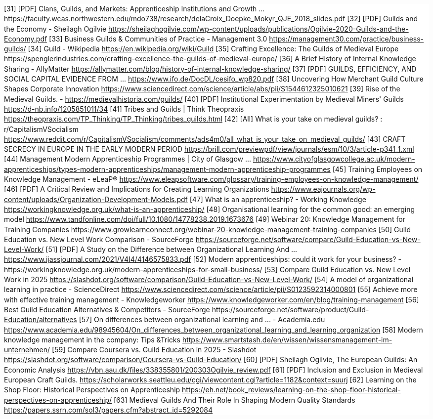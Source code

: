 [31] [PDF] Clans, Guilds, and Markets: Apprenticeship Institutions and Growth ... https://faculty.wcas.northwestern.edu/mdo738/research/delaCroix_Doepke_Mokyr_QJE_2018_slides.pdf
[32] [PDF] Guilds and the Economy - Sheilagh Ogilvie https://sheilaghogilvie.com/wp-content/uploads/publications/Ogilvie-2020-Guilds-and-the-Economy.pdf
[33] Business Guilds & Communities of Practice - Management 3.0 https://management30.com/practice/business-guilds/
[34] Guild - Wikipedia https://en.wikipedia.org/wiki/Guild
[35] Crafting Excellence: The Guilds of Medieval Europe https://spenglerindustries.com/crafting-excellence-the-guilds-of-medieval-europe/
[36] A Brief History of Internal Knowledge Sharing - AllyMatter https://allymatter.com/blog/history-of-internal-knowledge-sharing/
[37] [PDF] GUILDS, EFFICIENCY, AND SOCIAL CAPITAL EVIDENCE FROM ... https://www.ifo.de/DocDL/cesifo_wp820.pdf
[38] Uncovering How Merchant Guild Culture Shapes Corporate Innovation https://www.sciencedirect.com/science/article/abs/pii/S1544612325010621
[39] Rise of the Medieval Guilds. - https://medievalhistoria.com/guilds/
[40] [PDF] Institutional Experimentation by Medieval Miners' Guilds https://d-nb.info/1205851011/34
[41] Tribes and Guilds | Think Theopraxis https://theopraxis.com/TP_Thinking/TP_Thinking/tribes_guilds.html
[42] [All] What is your take on medieval guilds? : r/CapitalismVSocialism https://www.reddit.com/r/CapitalismVSocialism/comments/ads4m0/all_what_is_your_take_on_medieval_guilds/
[43] CRAFT SECRECY IN EUROPE IN THE EARLY MODERN PERIOD https://brill.com/previewpdf/view/journals/esm/10/3/article-p341_1.xml
[44] Management Modern Apprenticeship Programmes | City of Glasgow ... https://www.cityofglasgowcollege.ac.uk/modern-apprenticeships/types-modern-apprenticeships/management-modern-apprenticeship-programmes
[45] Training Employees on Knowledge Management - eLeaP® https://www.eleapsoftware.com/glossary/training-employees-on-knowledge-management/
[46] [PDF] A Critical Review and Implications for Creating Learning Organizations https://www.eajournals.org/wp-content/uploads/Organization-Development-Models.pdf
[47] What is an apprenticeship? - Working Knowledge https://workingknowledge.org.uk/what-is-an-apprenticeship/
[48] Organisational learning for the common good: an emerging model https://www.tandfonline.com/doi/full/10.1080/14778238.2019.1673676
[49] Webinar 20: Knowledge Management for Training Companies https://www.growlearnconnect.org/webinar-20-knowledge-management-training-companies
[50] Guild Education vs. New Level Work Comparison - SourceForge https://sourceforge.net/software/compare/Guild-Education-vs-New-Level-Work/
[51] [PDF] A Study on the Difference between Organizational Learning And ... https://www.ijassjournal.com/2021/V4I4/4146575833.pdf
[52] Modern apprenticeships: could it work for your business? - https://workingknowledge.org.uk/modern-apprenticeships-for-small-business/
[53] Compare Guild Education vs. New Level Work in 2025 https://slashdot.org/software/comparison/Guild-Education-vs-New-Level-Work/
[54] A model of organizational learning in practice - ScienceDirect https://www.sciencedirect.com/science/article/pii/S0123592314000801
[55] Achieve more with effective training management - Knowledgeworker https://www.knowledgeworker.com/en/blog/training-management
[56] Best Guild Education Alternatives & Competitors - SourceForge https://sourceforge.net/software/product/Guild-Education/alternatives
[57] On differences between organizational learning and ... - Academia.edu https://www.academia.edu/98945604/On_differences_between_organizational_learning_and_learning_organization
[58] Modern knowledge management in the company: Tips &Tricks https://www.smartstash.de/en/wissen/wissensmanagement-im-unternehmen/
[59] Compare Coursera vs. Guild Education in 2025 - Slashdot https://slashdot.org/software/comparison/Coursera-vs-Guild-Education/
[60] [PDF] Sheilagh Ogilvie, The European Guilds: An Economic Analysis https://vbn.aau.dk/files/338355801/200303Ogilvie_review.pdf
[61] [PDF] Inclusion and Exclusion in Medieval European Craft Guilds. https://scholarworks.seattleu.edu/cgi/viewcontent.cgi?article=1182&context=suurj
[62] Learning on the Shop Floor: Historical Perspectives on Apprenticeship https://eh.net/book_reviews/learning-on-the-shop-floor-historical-perspectives-on-apprenticeship/
[63] Medieval Guilds And Their Role In Shaping Modern Quality Standards https://papers.ssrn.com/sol3/papers.cfm?abstract_id=5292084